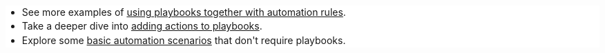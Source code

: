 - See more examples of [using playbooks together with automation rules](tutorial-respond-threats-playbook.md).
- Take a deeper dive into [adding actions to playbooks](playbook-triggers-actions.md).
- Explore some [basic automation scenarios](automate-incident-handling-with-automation-rules.md) that don't require playbooks.
